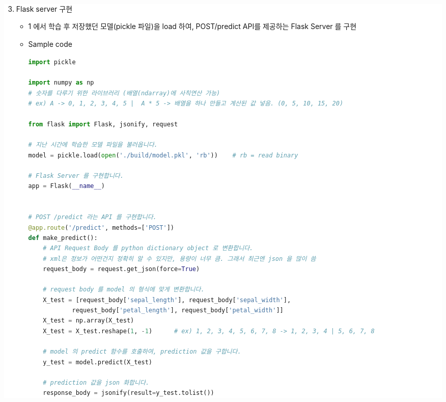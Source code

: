 3) Flask server 구현
   - 1 에서 학습 후 저장했던 모델(pickle 파일)을 load 하여, POST/predict API를 제공하는 Flask Server 를 구현
   - Sample code

        ```python
        import pickle

        import numpy as np     
        # 숫자를 다루기 위한 라이브러리 (배열(ndarray)에 사칙연산 가능)
        # ex) A -> 0, 1, 2, 3, 4, 5 |  A * 5 -> 배열을 하나 만들고 계산된 값 넣음. (0, 5, 10, 15, 20)
        
        from flask import Flask, jsonify, request

        # 지난 시간에 학습한 모델 파일을 불러옵니다.
        model = pickle.load(open('./build/model.pkl', 'rb'))    # rb = read binary

        # Flask Server 를 구현합니다.
        app = Flask(__name__)


        # POST /predict 라는 API 를 구현합니다.
        @app.route('/predict', methods=['POST'])
        def make_predict():
            # API Request Body 를 python dictionary object 로 변환합니다.
            # xml은 정보가 어떤건지 정확히 알 수 있지만, 용량이 너무 큼. 그래서 최근엔 json 을 많이 씀
            request_body = request.get_json(force=True)

            # request body 를 model 의 형식에 맞게 변환합니다.
            X_test = [request_body['sepal_length'], request_body['sepal_width'],
                    request_body['petal_length'], request_body['petal_width']]
            X_test = np.array(X_test)
            X_test = X_test.reshape(1, -1)      # ex) 1, 2, 3, 4, 5, 6, 7, 8 -> 1, 2, 3, 4 | 5, 6, 7, 8

            # model 의 predict 함수를 호출하여, prediction 값을 구합니다.
            y_test = model.predict(X_test)

            # prediction 값을 json 화합니다.
            response_body = jsonify(result=y_test.tolist())
